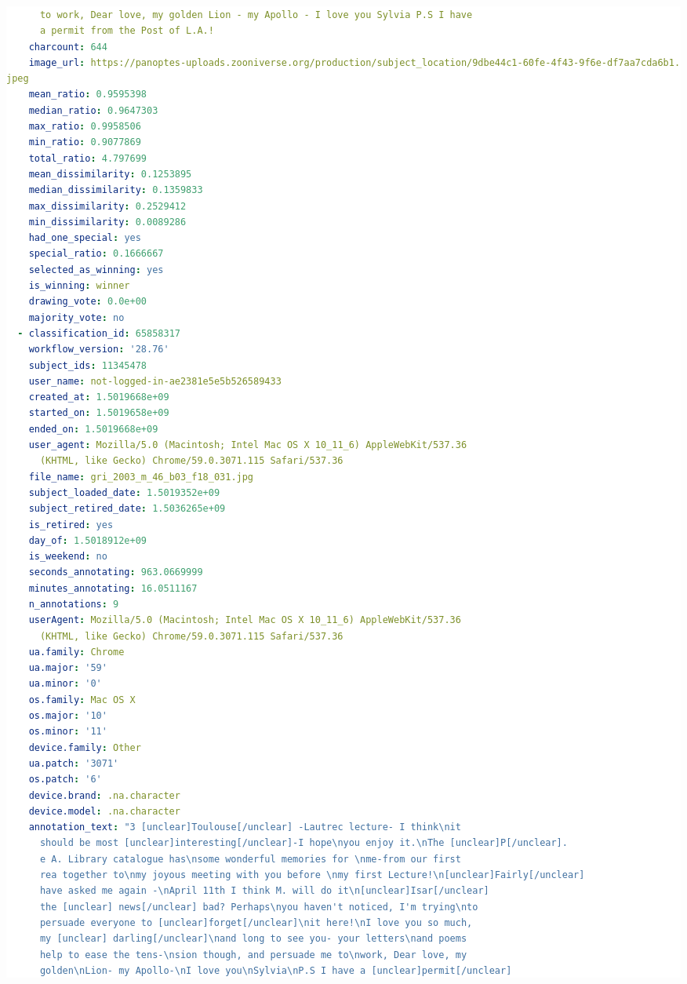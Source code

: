 ```yaml
      to work, Dear love, my golden Lion - my Apollo - I love you Sylvia P.S I have
      a permit from the Post of L.A.!
    charcount: 644
    image_url: https://panoptes-uploads.zooniverse.org/production/subject_location/9dbe44c1-60fe-4f43-9f6e-df7aa7cda6b1.jpeg
    mean_ratio: 0.9595398
    median_ratio: 0.9647303
    max_ratio: 0.9958506
    min_ratio: 0.9077869
    total_ratio: 4.797699
    mean_dissimilarity: 0.1253895
    median_dissimilarity: 0.1359833
    max_dissimilarity: 0.2529412
    min_dissimilarity: 0.0089286
    had_one_special: yes
    special_ratio: 0.1666667
    selected_as_winning: yes
    is_winning: winner
    drawing_vote: 0.0e+00
    majority_vote: no
  - classification_id: 65858317
    workflow_version: '28.76'
    subject_ids: 11345478
    user_name: not-logged-in-ae2381e5e5b526589433
    created_at: 1.5019668e+09
    started_on: 1.5019658e+09
    ended_on: 1.5019668e+09
    user_agent: Mozilla/5.0 (Macintosh; Intel Mac OS X 10_11_6) AppleWebKit/537.36
      (KHTML, like Gecko) Chrome/59.0.3071.115 Safari/537.36
    file_name: gri_2003_m_46_b03_f18_031.jpg
    subject_loaded_date: 1.5019352e+09
    subject_retired_date: 1.5036265e+09
    is_retired: yes
    day_of: 1.5018912e+09
    is_weekend: no
    seconds_annotating: 963.0669999
    minutes_annotating: 16.0511167
    n_annotations: 9
    userAgent: Mozilla/5.0 (Macintosh; Intel Mac OS X 10_11_6) AppleWebKit/537.36
      (KHTML, like Gecko) Chrome/59.0.3071.115 Safari/537.36
    ua.family: Chrome
    ua.major: '59'
    ua.minor: '0'
    os.family: Mac OS X
    os.major: '10'
    os.minor: '11'
    device.family: Other
    ua.patch: '3071'
    os.patch: '6'
    device.brand: .na.character
    device.model: .na.character
    annotation_text: "3 [unclear]Toulouse[/unclear] -Lautrec lecture- I think\nit
      should be most [unclear]interesting[/unclear]-I hope\nyou enjoy it.\nThe [unclear]P[/unclear].
      e A. Library catalogue has\nsome wonderful memories for \nme-from our first
      rea together to\nmy joyous meeting with you before \nmy first Lecture!\n[unclear]Fairly[/unclear]
      have asked me again -\nApril 11th I think M. will do it\n[unclear]Isar[/unclear]
      the [unclear] news[/unclear] bad? Perhaps\nyou haven't noticed, I'm trying\nto
      persuade everyone to [unclear]forget[/unclear]\nit here!\nI love you so much,
      my [unclear] darling[/unclear]\nand long to see you- your letters\nand poems
      help to ease the tens-\nsion though, and persuade me to\nwork, Dear love, my
      golden\nLion- my Apollo-\nI love you\nSylvia\nP.S I have a [unclear]permit[/unclear]
```